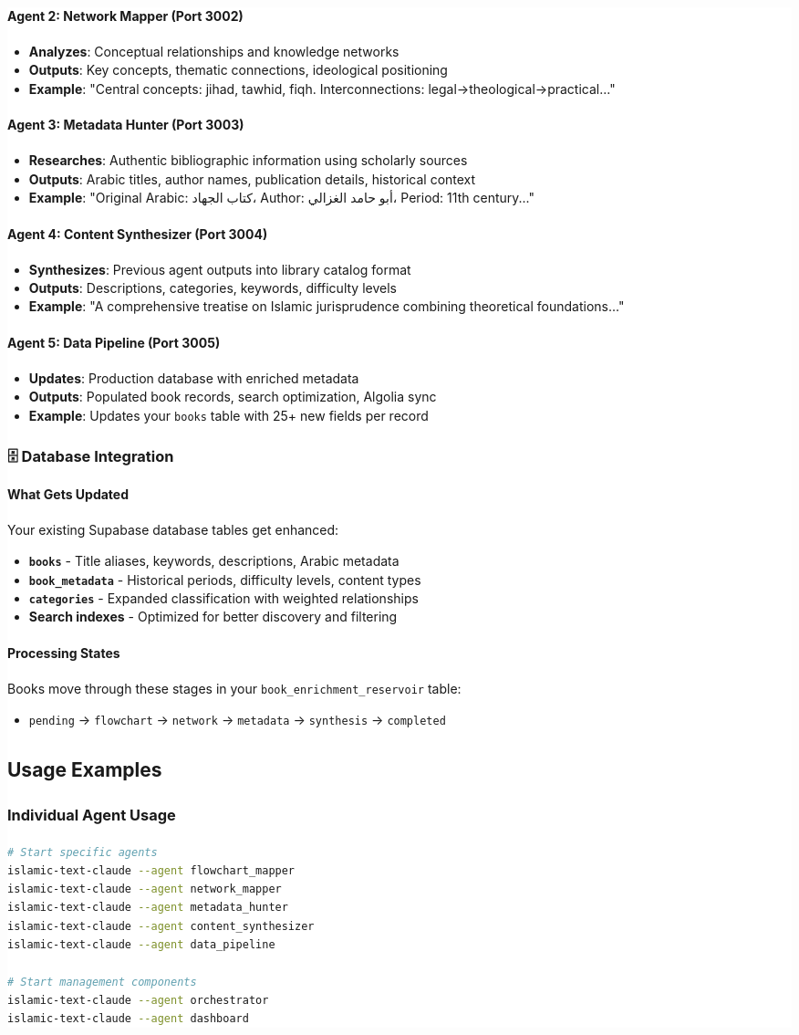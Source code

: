 #### **Agent 2: Network Mapper** (Port 3002) 
- **Analyzes**: Conceptual relationships and knowledge networks
- **Outputs**: Key concepts, thematic connections, ideological positioning
- **Example**: "Central concepts: jihad, tawhid, fiqh. Interconnections: legal→theological→practical..."

#### **Agent 3: Metadata Hunter** (Port 3003)
- **Researches**: Authentic bibliographic information using scholarly sources
- **Outputs**: Arabic titles, author names, publication details, historical context
- **Example**: "Original Arabic: كتاب الجهاد، Author: أبو حامد الغزالي، Period: 11th century..."

#### **Agent 4: Content Synthesizer** (Port 3004)
- **Synthesizes**: Previous agent outputs into library catalog format
- **Outputs**: Descriptions, categories, keywords, difficulty levels
- **Example**: "A comprehensive treatise on Islamic jurisprudence combining theoretical foundations..."

#### **Agent 5: Data Pipeline** (Port 3005)
- **Updates**: Production database with enriched metadata
- **Outputs**: Populated book records, search optimization, Algolia sync
- **Example**: Updates your `books` table with 25+ new fields per record

### 🗄️ **Database Integration**

#### **What Gets Updated**
Your existing Supabase database tables get enhanced:
- **`books`** - Title aliases, keywords, descriptions, Arabic metadata
- **`book_metadata`** - Historical periods, difficulty levels, content types  
- **`categories`** - Expanded classification with weighted relationships
- **Search indexes** - Optimized for better discovery and filtering

#### **Processing States** 
Books move through these stages in your `book_enrichment_reservoir` table:
- `pending` → `flowchart` → `network` → `metadata` → `synthesis` → `completed`

## Usage Examples

### Individual Agent Usage
```bash
# Start specific agents
islamic-text-claude --agent flowchart_mapper
islamic-text-claude --agent network_mapper
islamic-text-claude --agent metadata_hunter
islamic-text-claude --agent content_synthesizer
islamic-text-claude --agent data_pipeline

# Start management components
islamic-text-claude --agent orchestrator
islamic-text-claude --agent dashboard
```
